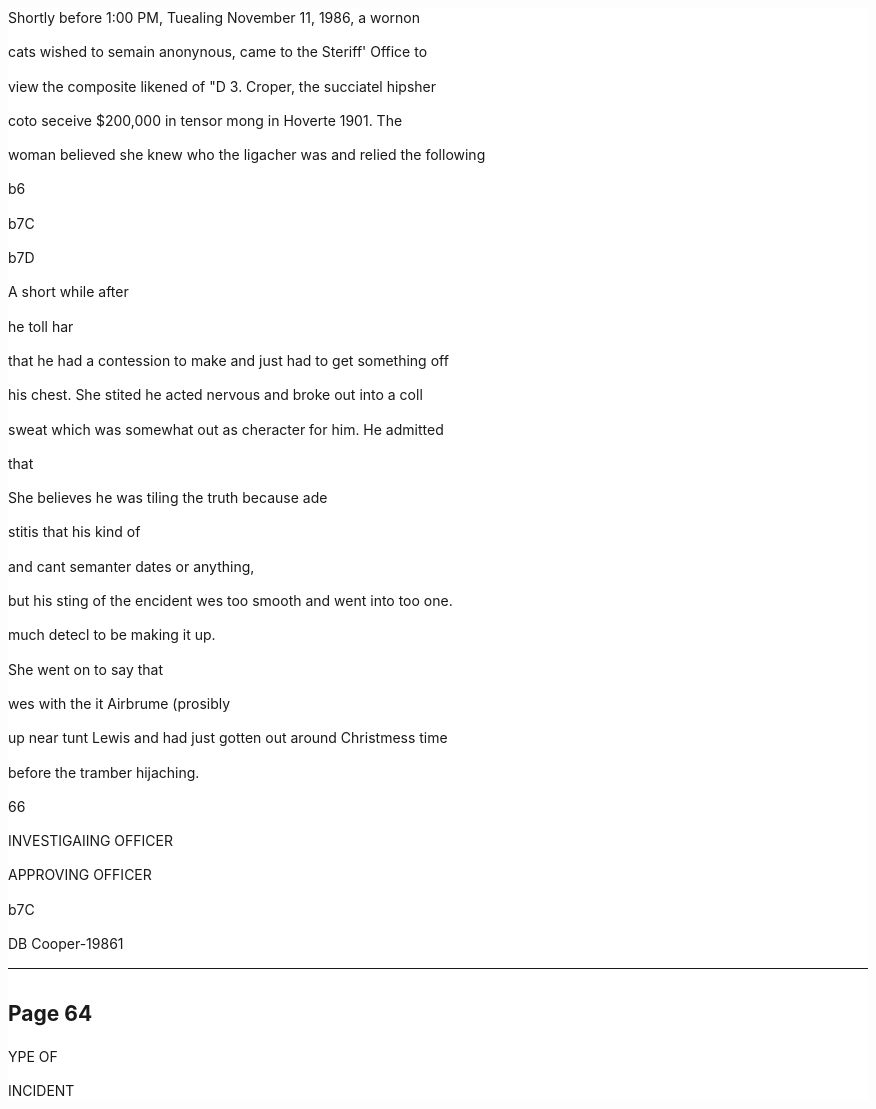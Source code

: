 Shortly before 1:00 PM, Tuealing November 11, 1986, a wornon

cats wished to semain anonynous, came to the Steriff' Office to

view the composite likened of "D 3. Croper, the succiatel hipsher

coto seceive $200,000 in tensor mong in Hoverte 1901. The

woman believed she knew who the ligacher was and relied the following

b6

b7C

b7D

A short while after

he toll har

that he had a contession to make and just had to get something off

his chest. She stited he acted nervous and broke out into a coll

sweat which was somewhat out as cheracter for him. He admitted

that

She believes he was tiling the truth because ade

stitis that his kind of

and cant semanter dates or anything,

but his sting of the encident wes too smooth and went into too one.

much detecl to be making it up.

She went on to say that

wes with the it Airbrume (prosibly

up near tunt Lewis and had just gotten out around Christmess time

before the tramber hijaching.

66

INVESTIGAIING OFFICER

APPROVING OFFICER

b7C

DB Cooper-19861

---

## Page 64

YPE OF

INCIDENT
